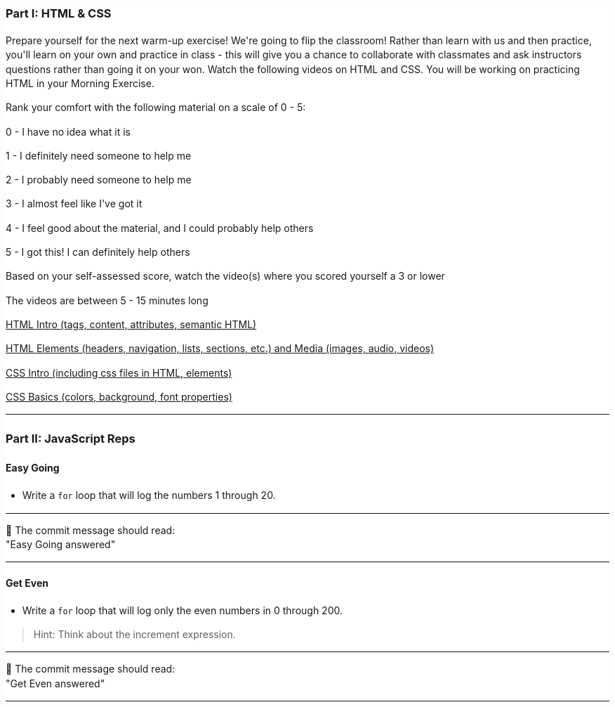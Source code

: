 ### Part I:  HTML & CSS

Prepare yourself for the next warm-up exercise! We're going to flip the classroom! Rather than learn with us and then practice, you'll learn on your own and practice in class - this will give you a chance to collaborate with classmates and ask instructors questions rather than going it on your won. Watch the following videos on HTML and CSS. You will be working on practicing HTML in your Morning Exercise.

Rank your comfort with the following material on a scale of 0 - 5:

0 - I have no idea what it is

1 - I definitely need someone to help me

2 - I probably need someone to help me

3 - I almost feel like I've got it

4 - I feel good about the material, and I could probably help others

5 - I got this! I can definitely help others

Based on your self-assessed score, watch the video(s) where you scored yourself a 3 or lower

The videos are between 5 - 15 minutes long

[HTML Intro (tags, content, attributes, semantic HTML)](https://www.youtube.com/watch?v=DxhXFpsN5I4&index=1&list=PLdnONIhPScST0Vy4LrIZiYKpFNoxgyH7J)

[HTML Elements (headers, navigation, lists, sections, etc.) and Media (images, audio, videos)](https://www.youtube.com/watch?v=KhbnrDhWDdE&index=2&list=PLdnONIhPScST0Vy4LrIZiYKpFNoxgyH7J)

[CSS Intro (including css files in HTML, elements)](https://www.youtube.com/watch?v=xWiT2TWCFjc&index=3&list=PLdnONIhPScST0Vy4LrIZiYKpFNoxgyH7J)

[CSS Basics (colors, background, font properties)](https://www.youtube.com/watch?v=UMMHsQPmfug&index=4&list=PLdnONIhPScST0Vy4LrIZiYKpFNoxgyH7J)

<hr>

###  Part II: JavaScript Reps

#### Easy Going
* Write a `for` loop that will log the numbers 1 through 20.

<hr>
&#x1F534; The commit message should read: <br>
"Easy Going answered"
<hr>

#### Get Even
* Write a `for` loop that will log only the even numbers in 0 through 200.
>Hint: Think about the increment expression.

<hr>
&#x1F534; The commit message should read: <br>
"Get Even answered"
<hr>
